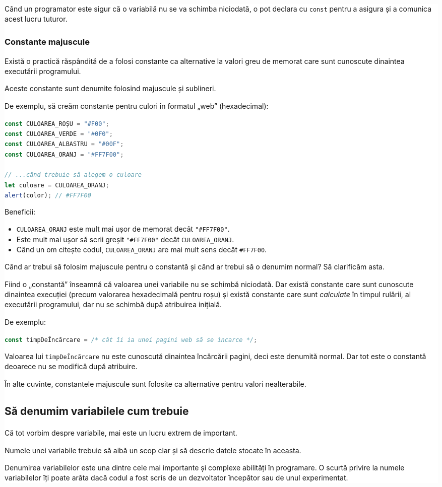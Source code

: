 Când un programator este sigur că o variabilă nu se va schimba niciodată, o pot declara cu `const` pentru a asigura și a comunica acest lucru tuturor.


### Constante majuscule

Există o practică răspândită de a folosi constante ca alternative la valori greu de memorat care sunt cunoscute dinaintea executării programului.

Aceste constante sunt denumite folosind majuscule și sublineri.

De exemplu, să creăm constante pentru culori în formatul „web” (hexadecimal):

```js run
const CULOAREA_ROȘU = "#F00";
const CULOAREA_VERDE = "#0F0";
const CULOAREA_ALBASTRU = "#00F";
const CULOAREA_ORANJ = "#FF7F00";

// ...când trebuie să alegem o culoare
let culoare = CULOAREA_ORANJ;
alert(color); // #FF7F00
```

Beneficii:

- `CULOAREA_ORANJ` este mult mai ușor de memorat decât `"#FF7F00"`.
- Este mult mai ușor să scrii greșit `"#FF7F00"` decât `CULOAREA_ORANJ`.
- Când un om citește codul, `CULOAREA_ORANJ` are mai mult sens decât `#FF7F00`.

Când ar trebui să folosim majuscule pentru o constantă și când ar trebui să o denumim normal? Să clarificăm asta.

Fiind o „constantă” înseamnă că valoarea unei variabile nu se schimbă niciodată. Dar există constante care sunt cunoscute dinaintea execuției (precum valorarea hexadecimală pentru roșu) și există constante care sunt *calculate* în timpul rulării, al executării programului, dar nu se schimbă după atribuirea inițială.

De exemplu:
```js
const timpDeÎncărcare = /* cât îi ia unei pagini web să se încarce */;
```

Valoarea lui `timpDeÎncărcare` nu este cunoscută dinaintea încărcării pagini, deci este denumită normal. Dar tot este o constantă deoarece nu se modifică după atribuire.

În alte cuvinte, constantele majuscule sunt folosite ca alternative pentru valori nealterabile.

## Să denumim variabilele cum trebuie

Că tot vorbim despre variabile, mai este un lucru extrem de important.

Numele unei variabile trebuie să aibă un scop clar și să descrie datele stocate în aceasta.

Denumirea variabilelor este una dintre cele mai importante și complexe abilități în programare. O scurtă privire la numele variabilelor îți poate arăta dacă codul a fost scris de un dezvoltator începător sau de unul experimentat.
